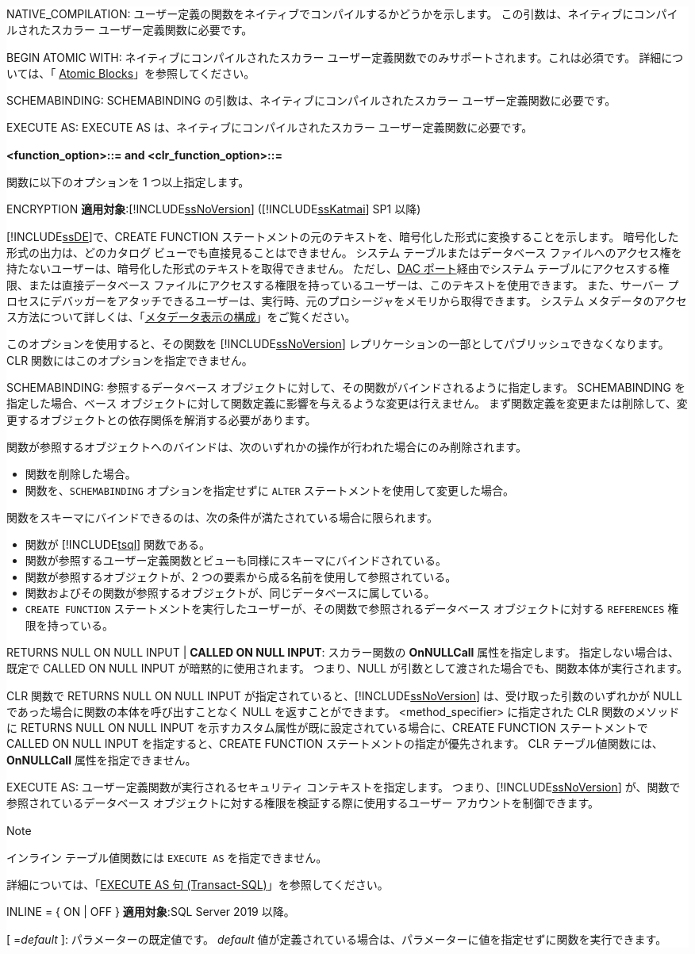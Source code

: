 NATIVE_COMPILATION: ユーザー定義の関数をネイティブでコンパイルするかどうかを示します。 この引数は、ネイティブにコンパイルされたスカラー ユーザー定義関数に必要です。

BEGIN ATOMIC WITH: ネイティブにコンパイルされたスカラー ユーザー定義関数でのみサポートされます。これは必須です。 詳細については、「 [Atomic Blocks](../../relational-databases/in-memory-oltp/atomic-blocks-in-native-procedures.md)」を参照してください。

SCHEMABINDING: SCHEMABINDING の引数は、ネイティブにコンパイルされたスカラー ユーザー定義関数に必要です。

EXECUTE AS: EXECUTE AS は、ネイティブにコンパイルされたスカラー ユーザー定義関数に必要です。

**\<function_option>::= and \<clr_function_option>::=**

関数に以下のオプションを 1 つ以上指定します。

ENCRYPTION **適用対象**:[!INCLUDE[ssNoVersion](../../includes/ssnoversion-md.md)] ([!INCLUDE[ssKatmai](../../includes/sskatmai-md.md)] SP1 以降)

[!INCLUDE[ssDE](../../includes/ssde-md.md)]で、CREATE FUNCTION ステートメントの元のテキストを、暗号化した形式に変換することを示します。 暗号化した形式の出力は、どのカタログ ビューでも直接見ることはできません。 システム テーブルまたはデータベース ファイルへのアクセス権を持たないユーザーは、暗号化した形式のテキストを取得できません。 ただし、[DAC ポート](../../database-engine/configure-windows/diagnostic-connection-for-database-administrators.md)経由でシステム テーブルにアクセスする権限、または直接データベース ファイルにアクセスする権限を持っているユーザーは、このテキストを使用できます。 また、サーバー プロセスにデバッガーをアタッチできるユーザーは、実行時、元のプロシージャをメモリから取得できます。 システム メタデータのアクセス方法について詳しくは、「[メタデータ表示の構成](../../relational-databases/security/metadata-visibility-configuration.md)」をご覧ください。

このオプションを使用すると、その関数を [!INCLUDE[ssNoVersion](../../includes/ssnoversion-md.md)] レプリケーションの一部としてパブリッシュできなくなります。 CLR 関数にはこのオプションを指定できません。

SCHEMABINDING: 参照するデータベース オブジェクトに対して、その関数がバインドされるように指定します。 SCHEMABINDING を指定した場合、ベース オブジェクトに対して関数定義に影響を与えるような変更は行えません。 まず関数定義を変更または削除して、変更するオブジェクトとの依存関係を解消する必要があります。

関数が参照するオブジェクトへのバインドは、次のいずれかの操作が行われた場合にのみ削除されます。

- 関数を削除した場合。
- 関数を、`SCHEMABINDING` オプションを指定せずに `ALTER` ステートメントを使用して変更した場合。

関数をスキーマにバインドできるのは、次の条件が満たされている場合に限られます。

- 関数が [!INCLUDE[tsql](../../includes/tsql-md.md)] 関数である。
- 関数が参照するユーザー定義関数とビューも同様にスキーマにバインドされている。
- 関数が参照するオブジェクトが、2 つの要素から成る名前を使用して参照されている。
- 関数およびその関数が参照するオブジェクトが、同じデータベースに属している。
- `CREATE FUNCTION` ステートメントを実行したユーザーが、その関数で参照されるデータベース オブジェクトに対する `REFERENCES` 権限を持っている。

RETURNS NULL ON NULL INPUT | **CALLED ON NULL INPUT**: スカラー関数の **OnNULLCall** 属性を指定します。 指定しない場合は、既定で CALLED ON NULL INPUT が暗黙的に使用されます。 つまり、NULL が引数として渡された場合でも、関数本体が実行されます。

CLR 関数で RETURNS NULL ON NULL INPUT が指定されていると、[!INCLUDE[ssNoVersion](../../includes/ssnoversion-md.md)] は、受け取った引数のいずれかが NULL であった場合に関数の本体を呼び出すことなく NULL を返すことができます。 \<method_specifier> に指定された CLR 関数のメソッドに RETURNS NULL ON NULL INPUT を示すカスタム属性が既に設定されている場合に、CREATE FUNCTION ステートメントで CALLED ON NULL INPUT を指定すると、CREATE FUNCTION ステートメントの指定が優先されます。 CLR テーブル値関数には、**OnNULLCall** 属性を指定できません。

EXECUTE AS: ユーザー定義関数が実行されるセキュリティ コンテキストを指定します。 つまり、[!INCLUDE[ssNoVersion](../../includes/ssnoversion-md.md)] が、関数で参照されているデータベース オブジェクトに対する権限を検証する際に使用するユーザー アカウントを制御できます。

> [!NOTE]
> インライン テーブル値関数には `EXECUTE AS` を指定できません。

詳細については、「[EXECUTE AS 句 &#40;Transact-SQL&#41;](../../t-sql/statements/execute-as-clause-transact-sql.md)」を参照してください。

INLINE = { ON | OFF } **適用対象**:SQL Server 2019 以降。


[ =*default* ]: パラメーターの既定値です。 *default* 値が定義されている場合は、パラメーターに値を指定せずに関数を実行できます。